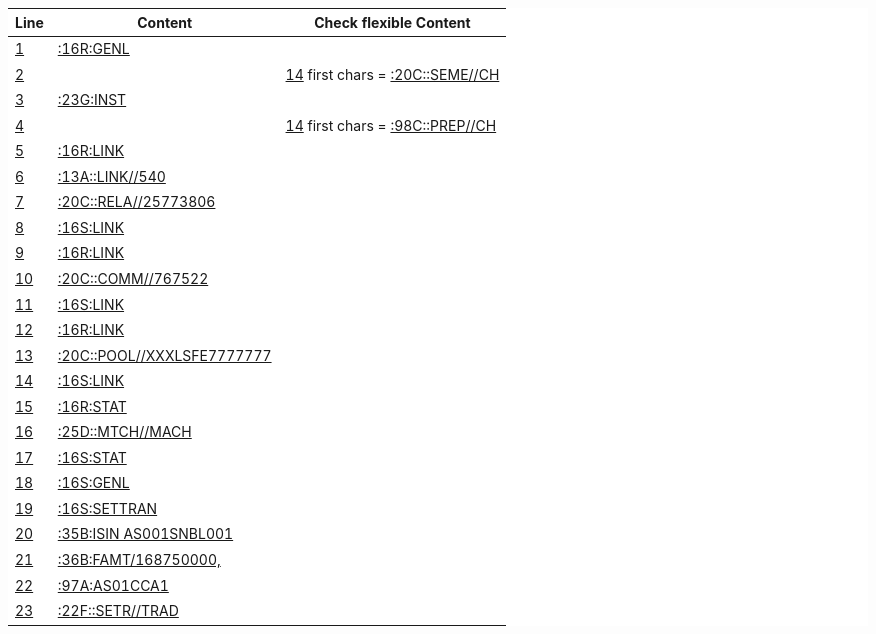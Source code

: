 
| Line               | Content                                                         | Check flexible Content                                                                                                                     |
|--------------------|-----------------------------------------------------------------|--------------------------------------------------------------------------------------------------------------------------------------------|
| [1](- "#element")  | [:16R:GENL](- "?=getElement(#lines,#element)")                  |                                                                                                                                            |
| [2](- "#element")  | [](- "c:echo=getElement(#lines,#element)")                      | [14](- "#howmany") first chars = [](- "#value=getElement(#lines,#element)")[:20C::SEME//CH](- "?=getresponsefirstXchars(#value,#howmany)") |
| [3](- "#element")  | [:23G:INST](- "?=getElement(#lines,#element)")                  |                                                                                                                                            |
| [4](- "#element")  | [](- "c:echo=getElement(#lines,#element)")                      | [14](- "#howmany") first chars = [](- "#value=getElement(#lines,#element)")[:98C::PREP//CH](- "?=getresponsefirstXchars(#value,#howmany)") |
| [5](- "#element")  | [:16R:LINK](- "?=getElement(#lines,#element)")                  |                                                                                                                                            |
| [6](- "#element")  | [:13A::LINK//540](- "?=getElement(#lines,#element)")            |                                                                                                                                            |
| [7](- "#element")  | [:20C::RELA//25773806](- "?=getElement(#lines,#element)")       |                                                                                                                                            |
| [8](- "#element")  | [:16S:LINK](- "?=getElement(#lines,#element)")                  |                                                                                                                                            |
| [9](- "#element")  | [:16R:LINK](- "?=getElement(#lines,#element)")                  |                                                                                                                                            |
| [10](- "#element") | [:20C::COMM//767522](- "?=getElement(#lines,#element)")         |                                                                                                                                            |
| [11](- "#element") | [:16S:LINK](- "?=getElement(#lines,#element)")                  |                                                                                                                                            |
| [12](- "#element") | [:16R:LINK](- "?=getElement(#lines,#element)")                  |                                                                                                                                            |
| [13](- "#element") | [:20C::POOL//XXXLSFE7777777](- "?=getElement(#lines,#element)") |                                                                                                                                            |
| [14](- "#element") | [:16S:LINK](- "?=getElement(#lines,#element)")                  |                                                                                                                                            |
| [15](- "#element") | [:16R:STAT](- "?=getElement(#lines,#element)")                  |                                                                                                                                            |
| [16](- "#element") | [:25D::MTCH//MACH](- "?=getElement(#lines,#element)")           |                                                                                                                                            |
| [17](- "#element") | [:16S:STAT](- "?=getElement(#lines,#element)")                  |                                                                                                                                            |
| [18](- "#element") | [:16S:GENL](- "?=getElement(#lines,#element)")                  |                                                                                                                                            |
| [19](- "#element") | [:16S:SETTRAN](- "?=getElement(#lines,#element)")     |                                                                                                                                            |
| [20](- "#element") | [:35B:ISIN AS001SNBL001](- "?=getElement(#lines,#element)")                  |                                                                                                                                            |
| [21](- "#element") | [:36B:FAMT/168750000,](- "?=getElement(#lines,#element)")                  |                                                                                                                                            |
| [22](- "#element") | [:97A:AS01CCA1](- "?=getElement(#lines,#element)")                  |                                                                                                                                            |
| [23](- "#element") | [:22F::SETR//TRAD](- "?=getElement(#lines,#element)")                  |                                                                                                                                            |